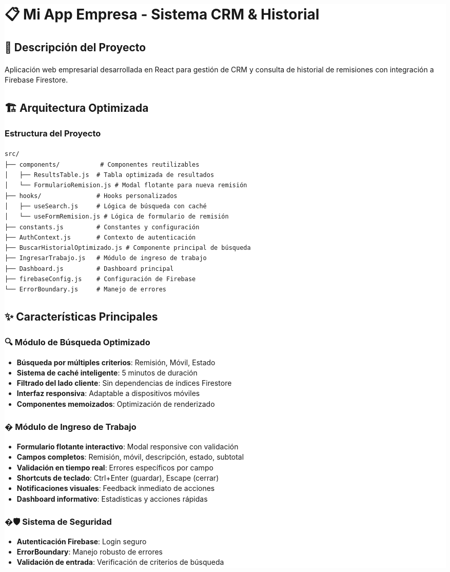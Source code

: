 # 📋 Mi App Empresa - Sistema CRM & Historial

## 🚀 **Descripción del Proyecto**

Aplicación web empresarial desarrollada en React para gestión de CRM y consulta de historial de remisiones con integración a Firebase Firestore.

## 🏗️ **Arquitectura Optimizada**

### **Estructura del Proyecto**
```
src/
├── components/           # Componentes reutilizables
│   ├── ResultsTable.js  # Tabla optimizada de resultados
│   └── FormularioRemision.js # Modal flotante para nueva remisión
├── hooks/               # Hooks personalizados
│   ├── useSearch.js     # Lógica de búsqueda con caché
│   └── useFormRemision.js # Lógica de formulario de remisión
├── constants.js         # Constantes y configuración
├── AuthContext.js       # Contexto de autenticación
├── BuscarHistorialOptimizado.js # Componente principal de búsqueda
├── IngresarTrabajo.js   # Módulo de ingreso de trabajo
├── Dashboard.js         # Dashboard principal
├── firebaseConfig.js    # Configuración de Firebase
└── ErrorBoundary.js     # Manejo de errores
```

## ✨ **Características Principales**

### **🔍 Módulo de Búsqueda Optimizado**
- **Búsqueda por múltiples criterios**: Remisión, Móvil, Estado
- **Sistema de caché inteligente**: 5 minutos de duración
- **Filtrado del lado cliente**: Sin dependencias de índices Firestore
- **Interfaz responsiva**: Adaptable a dispositivos móviles
- **Componentes memoizados**: Optimización de renderizado

### **� Módulo de Ingreso de Trabajo**
- **Formulario flotante interactivo**: Modal responsive con validación
- **Campos completos**: Remisión, móvil, descripción, estado, subtotal
- **Validación en tiempo real**: Errores específicos por campo
- **Shortcuts de teclado**: Ctrl+Enter (guardar), Escape (cerrar)
- **Notificaciones visuales**: Feedback inmediato de acciones
- **Dashboard informativo**: Estadísticas y acciones rápidas

### **�🛡️ Sistema de Seguridad**
- **Autenticación Firebase**: Login seguro
- **ErrorBoundary**: Manejo robusto de errores
- **Validación de entrada**: Verificación de criterios de búsqueda
